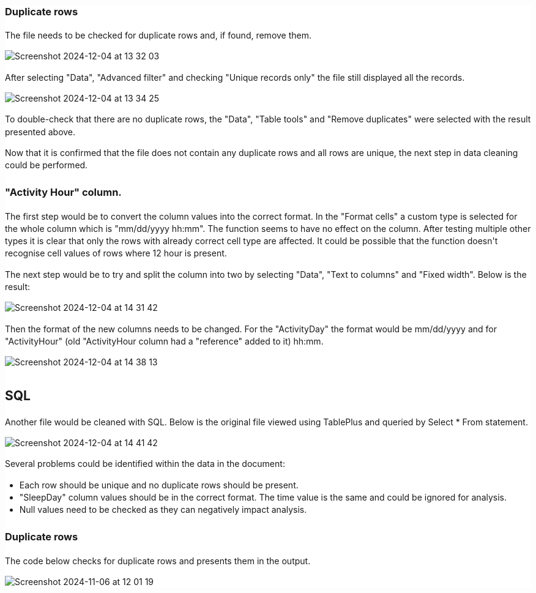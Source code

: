 ### Duplicate rows

The file needs to be checked for duplicate rows and, if found, remove them.

<img width="344" alt="Screenshot 2024-12-04 at 13 32 03" src="https://github.com/user-attachments/assets/4458ad5b-f88f-4f79-a56b-932a00b6627b">

After selecting "Data", "Advanced filter" and checking "Unique records only" the file still displayed all the records.

<img width="974" alt="Screenshot 2024-12-04 at 13 34 25" src="https://github.com/user-attachments/assets/4eed6914-5269-40c0-b42d-12cfb200fc6e">

To double-check that there are no duplicate rows, the "Data", "Table tools" and "Remove duplicates" were selected with the result presented above. 

Now that it is confirmed that the file does not contain any duplicate rows and all rows are unique, the next step in data cleaning could be performed.

### "Activity Hour" column.

The first step would be to convert the column values into the correct format. In the "Format cells" a custom type is selected for the whole column which is "mm/dd/yyyy hh:mm". The function seems to have no effect on the column. After testing multiple other types it is clear that only the rows with already correct cell type are affected. It could be possible that the function doesn't recognise cell values of rows where 12 hour is present.

The next step would be to try and split the column into two by selecting "Data", "Text to columns" and "Fixed width". Below is the result:

<img width="536" alt="Screenshot 2024-12-04 at 14 31 42" src="https://github.com/user-attachments/assets/f5c2ac2a-bb55-44dc-8a55-60bfb9e26416">

Then the format of the new columns needs to be changed. For the "ActivityDay" the format would be mm/dd/yyyy and for "ActivityHour" (old "ActivityHour column had a "reference" added to it) hh:mm.

<img width="536" alt="Screenshot 2024-12-04 at 14 38 13" src="https://github.com/user-attachments/assets/5425f050-b35a-4299-ad9a-d46ff81a96a3">

## SQL

Another file would be cleaned with SQL. Below is the original file viewed using TablePlus and queried by Select * From statement.

<img width="713" alt="Screenshot 2024-12-04 at 14 41 42" src="https://github.com/user-attachments/assets/bf1105fc-ec90-4c37-9d96-b55d2b6e18c2">

Several problems could be identified within the data in the document:

  - Each row should be unique and no duplicate rows should be present.
  - "SleepDay" column values should be in the correct format. The time value is the same and could be ignored for analysis.
  - Null values need to be checked as they can negatively impact analysis.

### Duplicate rows

The code below checks for duplicate rows and presents them in the output.

<img width="990" alt="Screenshot 2024-11-06 at 12 01 19" src="https://github.com/user-attachments/assets/82eb2f39-e61a-41b5-858d-fa5b979f01a1">
